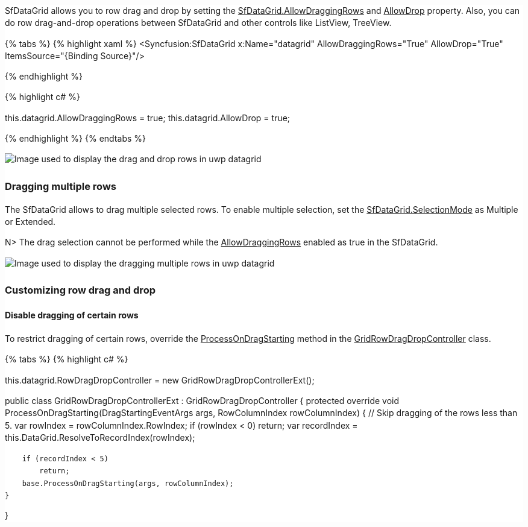 SfDataGrid allows you to row drag and drop by setting the [SfDataGrid.AllowDraggingRows](https://help.syncfusion.com/cr/cref_files/uwp/sfdatagrid/Syncfusion.SfGrid.UWP~Syncfusion.UI.Xaml.Grid.SfDataGrid~AllowDraggingRows.html) and [AllowDrop](https://msdn.microsoft.com/en-us/library/system.windows.uielement.allowdrop(v=vs.110).aspx) property. Also, you can do row drag-and-drop operations between SfDataGrid and other controls like ListView, TreeView.

{% tabs %}
{% highlight xaml %}
<Syncfusion:SfDataGrid x:Name="datagrid" 
                               AllowDraggingRows="True"
                               AllowDrop="True"
                               ItemsSource="{Binding Source}"/>

{% endhighlight %}

{% highlight c# %}

this.datagrid.AllowDraggingRows = true;
this.datagrid.AllowDrop = true;

{% endhighlight %}
{% endtabs %}

![Image used to display the drag and drop rows in uwp datagrid](../../images/InteractiveFeatures_img12.png)

### Dragging multiple rows

The SfDataGrid allows to drag multiple selected rows. To enable multiple selection, set the [SfDataGrid.SelectionMode](https://help.syncfusion.com/cr/cref_files/uwp/sfdatagrid/Syncfusion.SfGrid.UWP~Syncfusion.UI.Xaml.Grid.SfGridBase~SelectionMode.html) as Multiple or Extended. 

N> The drag selection cannot be performed while the [AllowDraggingRows](https://help.syncfusion.com/cr/cref_files/uwp/sfdatagrid/Syncfusion.SfGrid.UWP~Syncfusion.UI.Xaml.Grid.SfDataGrid~AllowDraggingRows.html) enabled as true in the SfDataGrid.

![Image used to display the dragging multiple rows in uwp datagrid](../../images/InteractiveFeatures_img13.png)

### Customizing row drag and drop

#### Disable dragging of certain rows

To restrict dragging of certain rows, override the [ProcessOnDragStarting](https://help.syncfusion.com/cr/cref_files/uwp/sfdatagrid/Syncfusion.SfGrid.UWP~Syncfusion.UI.Xaml.Grid.GridRowDragDropController~ProcessOnDragStarting.html) method in the [GridRowDragDropController](https://help.syncfusion.com/cr/cref_files/uwp/sfdatagrid/Syncfusion.SfGrid.UWP~Syncfusion.UI.Xaml.Grid.GridRowDragDropController.html) class.

{% tabs %}
{% highlight c# %}

this.datagrid.RowDragDropController = new GridRowDragDropControllerExt();

public class GridRowDragDropControllerExt : GridRowDragDropController
{
    protected override void ProcessOnDragStarting(DragStartingEventArgs args, RowColumnIndex rowColumnIndex)
    {
        // Skip dragging of the rows less than 5.
        var rowIndex = rowColumnIndex.RowIndex;
        if (rowIndex < 0)
            return;
        var recordIndex = this.DataGrid.ResolveToRecordIndex(rowIndex);

        if (recordIndex < 5)
            return;
        base.ProcessOnDragStarting(args, rowColumnIndex);
    }
}
